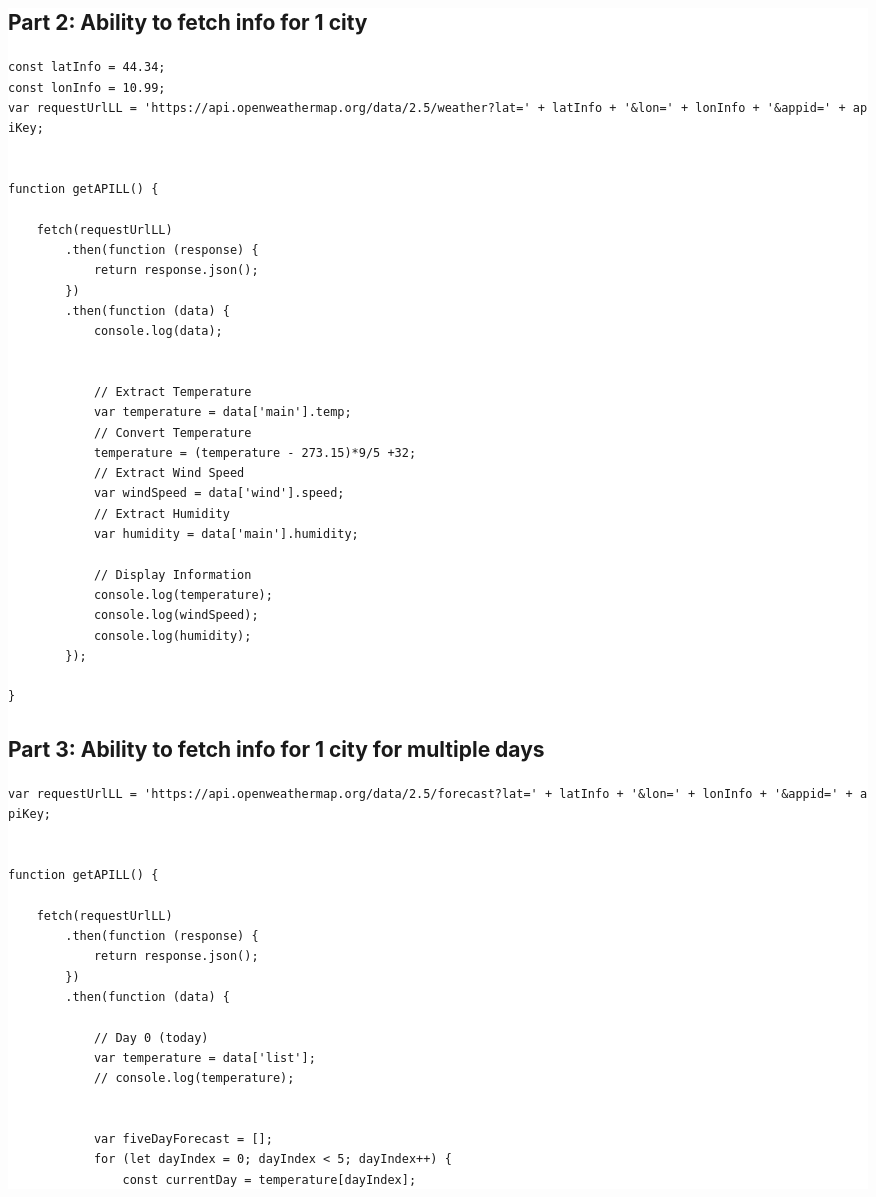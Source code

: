 

## Part 2: Ability to fetch info for 1 city

```
const latInfo = 44.34;
const lonInfo = 10.99;
var requestUrlLL = 'https://api.openweathermap.org/data/2.5/weather?lat=' + latInfo + '&lon=' + lonInfo + '&appid=' + apiKey;


function getAPILL() {

    fetch(requestUrlLL)
        .then(function (response) {
            return response.json();
        })
        .then(function (data) {
            console.log(data);
        

            // Extract Temperature
            var temperature = data['main'].temp;
            // Convert Temperature
            temperature = (temperature - 273.15)*9/5 +32;
            // Extract Wind Speed
            var windSpeed = data['wind'].speed;
            // Extract Humidity
            var humidity = data['main'].humidity;

            // Display Information
            console.log(temperature);
            console.log(windSpeed);
            console.log(humidity);
        });

}
```

## Part 3: Ability to fetch info for 1 city for multiple days

```
var requestUrlLL = 'https://api.openweathermap.org/data/2.5/forecast?lat=' + latInfo + '&lon=' + lonInfo + '&appid=' + apiKey;


function getAPILL() {

    fetch(requestUrlLL)
        .then(function (response) {
            return response.json();
        })
        .then(function (data) {

            // Day 0 (today) 
            var temperature = data['list'];
            // console.log(temperature);


            var fiveDayForecast = [];
            for (let dayIndex = 0; dayIndex < 5; dayIndex++) {
                const currentDay = temperature[dayIndex];

```